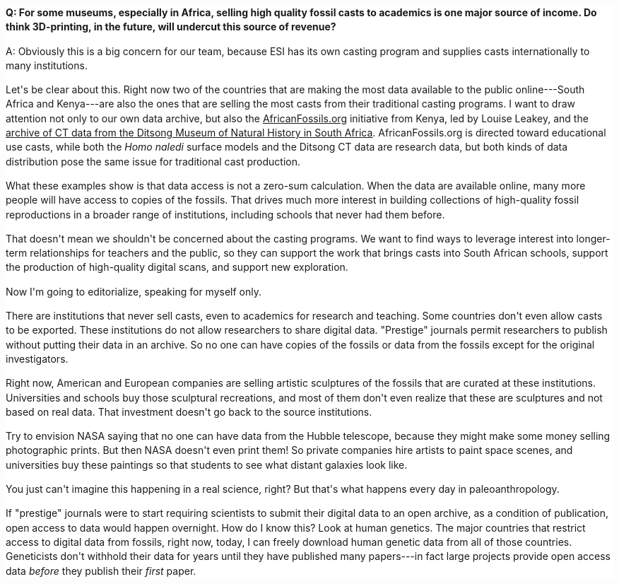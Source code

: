 


<strong>Q: For some museums, especially in Africa, selling high quality fossil casts to academics is one major source of income. Do think 3D-printing, in the future, will undercut this source of revenue?</strong>

A: Obviously this is a big concern for our team, because ESI has its own casting program and supplies casts internationally to many institutions. 

Let's be clear about this. Right now two of the countries that are making the most data available to the public online---South Africa and Kenya---are also the ones that are selling the most casts from their traditional casting programs. I want to draw attention not only to our own data archive, but also the <a href="http://africanfossils.org">AfricanFossils.org</a> initiative from Kenya, led by Louise Leakey, and the <a href="http://paleo.eva.mpg.de/ditsong/">archive of CT data from the Ditsong Museum of Natural History in South Africa</a>. AfricanFossils.org is directed toward educational use casts, while both the <em>Homo naledi</em> surface models and the Ditsong CT data are research data, but both kinds of data distribution pose the same issue for traditional cast production. 

What these examples show is that data access is not a zero-sum calculation. When the data are available online, many more people will have access to copies of the fossils. That drives much more interest in building collections of high-quality fossil reproductions in a broader range of institutions, including schools that never had them before. 

That doesn't mean we shouldn't be concerned about the casting programs. We want to find ways to leverage interest into longer-term relationships for teachers and the public, so they can support the work that brings casts into South African schools, support the production of high-quality digital scans, and support new exploration. 

Now I'm going to editorialize, speaking for myself only. 

There are institutions that never sell casts, even to academics for research and teaching. Some countries don't even allow casts to be exported. These institutions do not allow researchers to share digital data. "Prestige" journals permit researchers to publish without putting their data in an archive. So no one can have copies of the fossils or data from the fossils except for the original investigators.

Right now, American and European companies are selling artistic sculptures of the fossils that are curated at these institutions. Universities and schools buy those sculptural recreations, and most of them don't even realize that these are sculptures and not based on real data. That investment doesn't go back to the source institutions. 

Try to envision NASA saying that no one can have data from the Hubble telescope, because they might make some money selling photographic prints. But then NASA doesn't even print them! So private companies hire artists to paint space scenes, and universities buy these paintings so that students to see what distant galaxies look like. 

You just can't imagine this happening in a real science, right? But that's what happens every day in paleoanthropology. 

If "prestige" journals were to start requiring scientists to submit their digital data to an open archive, as a condition of publication, open access to data would happen overnight. How do I know this? Look at human genetics. The major countries that restrict access to digital data from fossils, right now, today, I can freely download human genetic data from all of those countries. Geneticists don't withhold their data for years until they have published many papers---in fact large projects provide open access data <em>before</em> they publish their <em>first</em> paper. 

